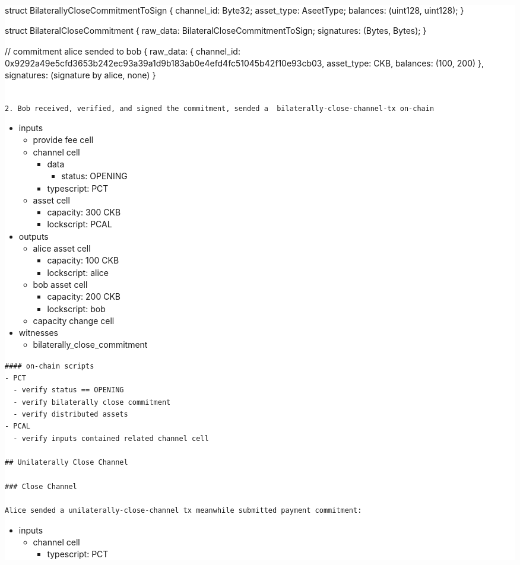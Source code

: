    ```
   ```
   struct BilaterallyCloseCommitmentToSign {
        channel_id: Byte32;
        asset_type: AseetType;
        balances: (uint128, uint128);
   }
   
   struct BilateralCloseCommitment {
        raw_data: BilateralCloseCommitmentToSign;
        signatures: (Bytes, Bytes);
   }
   
   // commitment alice sended to bob
   {
        raw_data: {
             channel_id: 0x9292a49e5cfd3653b242ec93a39a1d9b183ab0e4efd4fc51045b42f10e93cb03,
             asset_type: CKB,
             balances: (100, 200)
        },
        signatures: (signature by alice, none)
   }
   ```

2. Bob received, verified, and signed the commitment, sended a  bilaterally-close-channel-tx on-chain

   ```
   - inputs
     - provide fee cell
     - channel cell
       - data
         - status: OPENING
       - typescript: PCT
     - asset cell
       - capacity: 300 CKB
       - lockscript: PCAL
   - outputs
     - alice asset cell
       - capacity: 100 CKB
       - lockscript: alice
     - bob asset cell
       - capacity: 200 CKB
       - lockscript: bob
     - capacity change cell
   - witnesses
     - bilaterally_close_commitment
   ```
   #### on-chain scripts
   - PCT
     - verify status == OPENING
     - verify bilaterally close commitment
     - verify distributed assets
   - PCAL
     - verify inputs contained related channel cell
   
## Unilaterally Close Channel

### Close Channel

Alice sended a unilaterally-close-channel tx meanwhile submitted payment commitment:

```
- inputs
  - channel cell
    - typescript: PCT